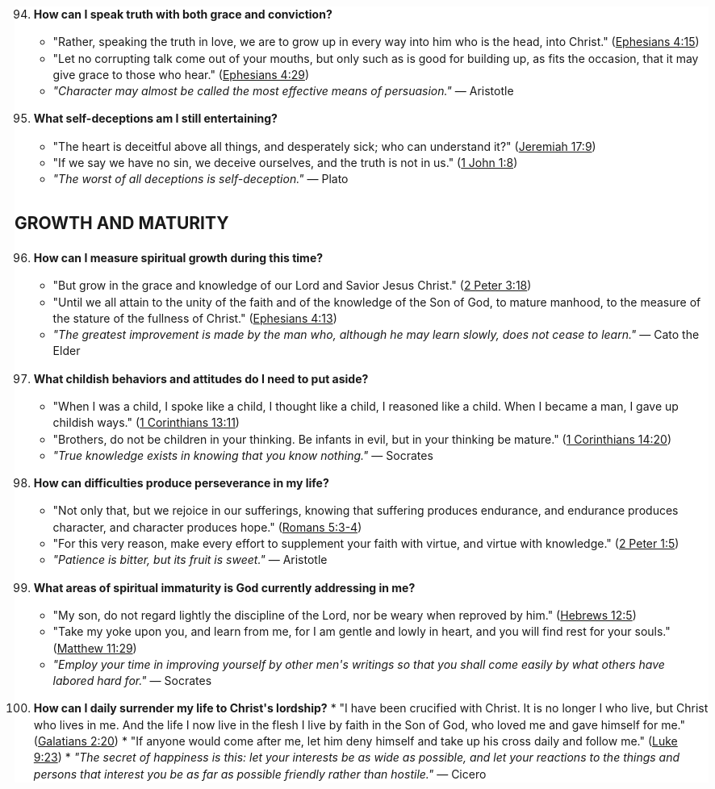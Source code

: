 94. **How can I speak truth with both grace and conviction?**
    * "Rather, speaking the truth in love, we are to grow up in every way into him who is the head, into Christ." ([Ephesians 4:15](https://www.bibleref.com/Ephesians/4/Ephesians-4-15.html))
    * "Let no corrupting talk come out of your mouths, but only such as is good for building up, as fits the occasion, that it may give grace to those who hear." ([Ephesians 4:29](https://www.bibleref.com/Ephesians/4/Ephesians-4-29.html))
    * *"Character may almost be called the most effective means of persuasion."* — Aristotle

95. **What self-deceptions am I still entertaining?**
    * "The heart is deceitful above all things, and desperately sick; who can understand it?" ([Jeremiah 17:9](https://www.bibleref.com/Jeremiah/17/Jeremiah-17-9.html))
    * "If we say we have no sin, we deceive ourselves, and the truth is not in us." ([1 John 1:8](https://www.bibleref.com/1-John/1/1-John-1-8.html))
    * *"The worst of all deceptions is self-deception."* — Plato

## GROWTH AND MATURITY

96. **How can I measure spiritual growth during this time?**
    * "But grow in the grace and knowledge of our Lord and Savior Jesus Christ." ([2 Peter 3:18](https://www.bibleref.com/2-Peter/3/2-Peter-3-18.html))
    * "Until we all attain to the unity of the faith and of the knowledge of the Son of God, to mature manhood, to the measure of the stature of the fullness of Christ." ([Ephesians 4:13](https://www.bibleref.com/Ephesians/4/Ephesians-4-13.html))
    * *"The greatest improvement is made by the man who, although he may learn slowly, does not cease to learn."* — Cato the Elder

97. **What childish behaviors and attitudes do I need to put aside?**
    * "When I was a child, I spoke like a child, I thought like a child, I reasoned like a child. When I became a man, I gave up childish ways." ([1 Corinthians 13:11](https://www.bibleref.com/1-Corinthians/13/1-Corinthians-13-11.html))
    * "Brothers, do not be children in your thinking. Be infants in evil, but in your thinking be mature." ([1 Corinthians 14:20](https://www.bibleref.com/1-Corinthians/14/1-Corinthians-14-20.html))
    * *"True knowledge exists in knowing that you know nothing."* — Socrates

98. **How can difficulties produce perseverance in my life?**
    * "Not only that, but we rejoice in our sufferings, knowing that suffering produces endurance, and endurance produces character, and character produces hope." ([Romans 5:3-4](https://www.bibleref.com/Romans/5/Romans-5-3.html))
    * "For this very reason, make every effort to supplement your faith with virtue, and virtue with knowledge." ([2 Peter 1:5](https://www.bibleref.com/2-Peter/1/2-Peter-1-5.html))
    * *"Patience is bitter, but its fruit is sweet."* — Aristotle

99. **What areas of spiritual immaturity is God currently addressing in me?**
    * "My son, do not regard lightly the discipline of the Lord, nor be weary when reproved by him." ([Hebrews 12:5](https://www.bibleref.com/Hebrews/12/Hebrews-12-5.html))
    * "Take my yoke upon you, and learn from me, for I am gentle and lowly in heart, and you will find rest for your souls." ([Matthew 11:29](https://www.bibleref.com/Matthew/11/Matthew-11-29.html))
    * *"Employ your time in improving yourself by other men's writings so that you shall come easily by what others have labored hard for."* — Socrates

100. **How can I daily surrender my life to Christ's lordship?**
    * "I have been crucified with Christ. It is no longer I who live, but Christ who lives in me. And the life I now live in the flesh I live by faith in the Son of God, who loved me and gave himself for me." ([Galatians 2:20](https://www.bibleref.com/Galatians/2/Galatians-2-20.html))
    * "If anyone would come after me, let him deny himself and take up his cross daily and follow me." ([Luke 9:23](https://www.bibleref.com/Luke/9/Luke-9-23.html))
    * *"The secret of happiness is this: let your interests be as wide as possible, and let your reactions to the things and persons that interest you be as far as possible friendly rather than hostile."* — Cicero
